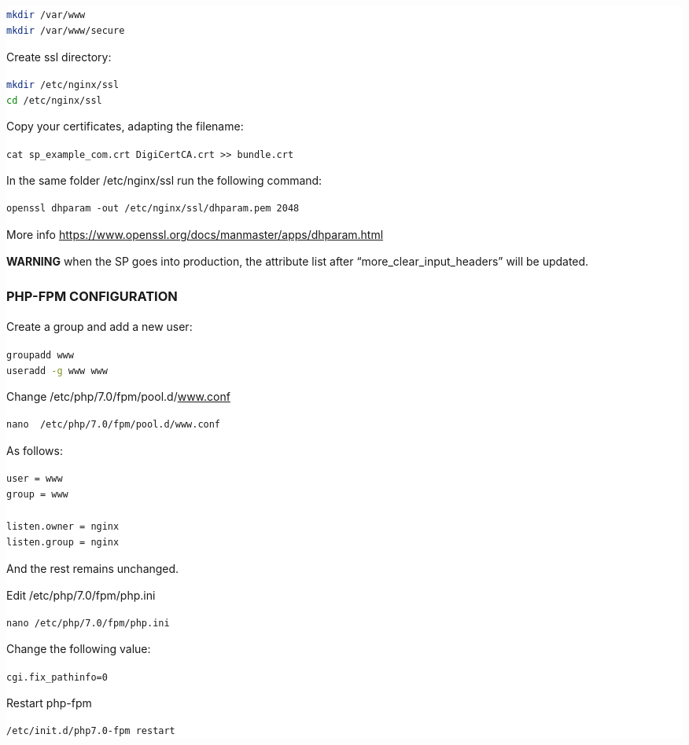 ```bash
mkdir /var/www
mkdir /var/www/secure
```
Create ssl directory:
```bash
mkdir /etc/nginx/ssl
cd /etc/nginx/ssl
```


Copy your certificates, adapting the filename:
```
cat sp_example_com.crt DigiCertCA.crt >> bundle.crt
```
In the same folder /etc/nginx/ssl run the following command:
```
openssl dhparam -out /etc/nginx/ssl/dhparam.pem 2048
```
More info https://www.openssl.org/docs/manmaster/apps/dhparam.html

**WARNING** when the SP goes into production, the attribute list after “more_clear_input_headers” will be updated.

### PHP-FPM CONFIGURATION

Create a group and add a new user:
```bash
groupadd www
useradd -g www www 
```
Change /etc/php/7.0/fpm/pool.d/www.conf 
```
nano  /etc/php/7.0/fpm/pool.d/www.conf
```
As follows:
```bash
user = www
group = www

listen.owner = nginx
listen.group = nginx
```
And the rest remains unchanged.

Edit /etc/php/7.0/fpm/php.ini
```
nano /etc/php/7.0/fpm/php.ini
```
Change the following value:
```
cgi.fix_pathinfo=0
```
Restart php-fpm
```
/etc/init.d/php7.0-fpm restart
```
